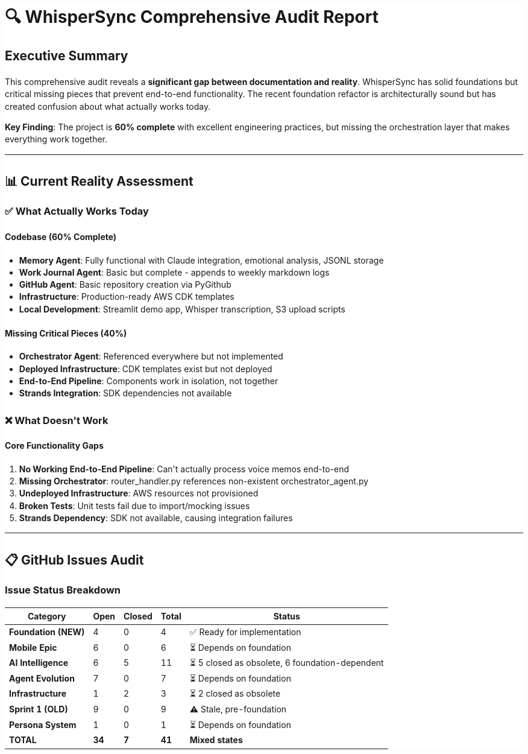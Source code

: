 # 🔍 WhisperSync Comprehensive Audit Report

## Executive Summary

This comprehensive audit reveals a **significant gap between documentation and reality**. WhisperSync has solid foundations but critical missing pieces that prevent end-to-end functionality. The recent foundation refactor is architecturally sound but has created confusion about what actually works today.

**Key Finding**: The project is **60% complete** with excellent engineering practices, but missing the orchestration layer that makes everything work together.

---

## 📊 Current Reality Assessment

### ✅ **What Actually Works Today**

#### **Codebase (60% Complete)**
- **Memory Agent**: Fully functional with Claude integration, emotional analysis, JSONL storage
- **Work Journal Agent**: Basic but complete - appends to weekly markdown logs  
- **GitHub Agent**: Basic repository creation via PyGithub
- **Infrastructure**: Production-ready AWS CDK templates
- **Local Development**: Streamlit demo app, Whisper transcription, S3 upload scripts

#### **Missing Critical Pieces (40%)**
- **Orchestrator Agent**: Referenced everywhere but not implemented
- **Deployed Infrastructure**: CDK templates exist but not deployed
- **End-to-End Pipeline**: Components work in isolation, not together
- **Strands Integration**: SDK dependencies not available

### ❌ **What Doesn't Work**

#### **Core Functionality Gaps**
1. **No Working End-to-End Pipeline**: Can't actually process voice memos end-to-end
2. **Missing Orchestrator**: router_handler.py references non-existent orchestrator_agent.py  
3. **Undeployed Infrastructure**: AWS resources not provisioned
4. **Broken Tests**: Unit tests fail due to import/mocking issues
5. **Strands Dependency**: SDK not available, causing integration failures

---

## 📋 GitHub Issues Audit

### **Issue Status Breakdown**

| Category | Open | Closed | Total | Status |
|----------|------|--------|-------|--------|
| **Foundation (NEW)** | 4 | 0 | 4 | ✅ Ready for implementation |
| **Mobile Epic** | 6 | 0 | 6 | ⏳ Depends on foundation |
| **AI Intelligence** | 6 | 5 | 11 | ⏳ 5 closed as obsolete, 6 foundation-dependent |
| **Agent Evolution** | 7 | 0 | 7 | ⏳ Depends on foundation |
| **Infrastructure** | 1 | 2 | 3 | ⏳ 2 closed as obsolete |
| **Sprint 1 (OLD)** | 9 | 0 | 9 | ⚠️ Stale, pre-foundation |
| **Persona System** | 1 | 0 | 1 | ⏳ Depends on foundation |
| **TOTAL** | **34** | **7** | **41** | **Mixed states** |